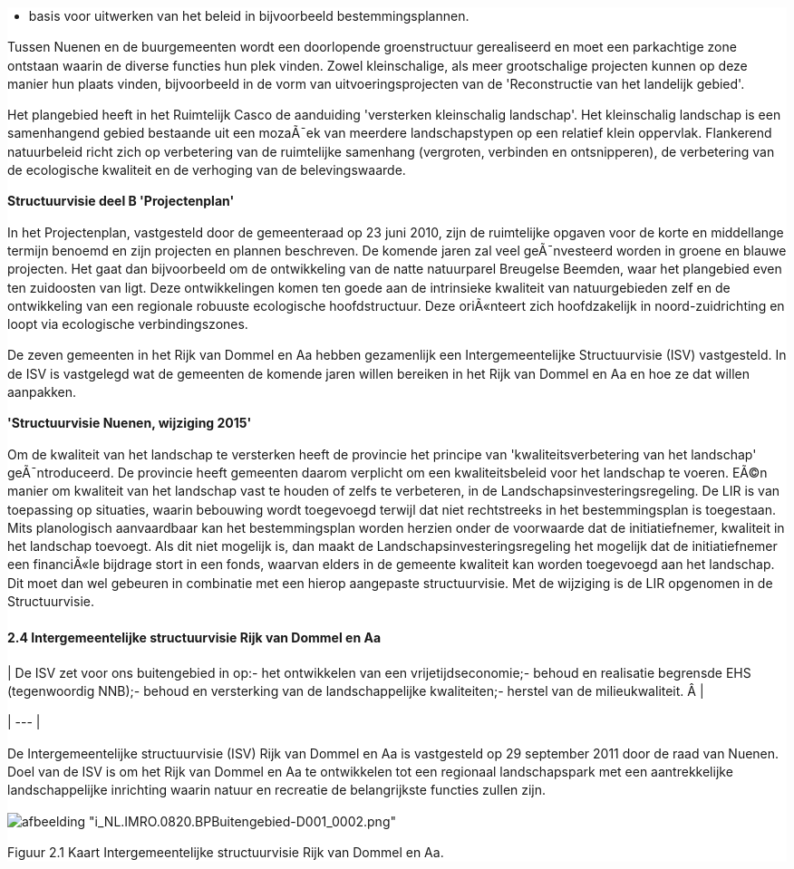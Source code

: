* basis voor uitwerken van het beleid in bijvoorbeeld bestemmingsplannen.

Tussen Nuenen en de buurgemeenten wordt een doorlopende groenstructuur gerealiseerd en moet een parkachtige zone ontstaan waarin de diverse functies hun plek vinden. Zowel kleinschalige, als meer grootschalige projecten kunnen op deze manier hun plaats vinden, bijvoorbeeld in de vorm van uitvoeringsprojecten van de 'Reconstructie van het landelijk gebied'.

Het plangebied heeft in het Ruimtelijk Casco de aanduiding 'versterken kleinschalig landschap'. Het kleinschalig landschap is een samenhangend gebied bestaande uit een mozaÃ¯ek van meerdere landschapstypen op een relatief klein oppervlak. Flankerend natuurbeleid richt zich op verbetering van de ruimtelijke samenhang (vergroten, verbinden en ontsnipperen), de verbetering van de ecologische kwaliteit en de verhoging van de belevingswaarde.

**Structuurvisie deel B 'Projectenplan'**

In het Projectenplan, vastgesteld door de gemeenteraad op 23 juni 2010, zijn de ruimtelijke opgaven voor de korte en middellange termijn benoemd en zijn projecten en plannen beschreven. De komende jaren zal veel geÃ¯nvesteerd worden in groene en blauwe projecten. Het gaat dan bijvoorbeeld om de ontwikkeling van de natte natuurparel Breugelse Beemden, waar het plangebied even ten zuidoosten van ligt. Deze ontwikkelingen komen ten goede aan de intrinsieke kwaliteit van natuurgebieden zelf en de ontwikkeling van een regionale robuuste ecologische hoofdstructuur. Deze oriÃ«nteert zich hoofdzakelijk in noord\-zuidrichting en loopt via ecologische verbindingszones.

De zeven gemeenten in het Rijk van Dommel en Aa hebben gezamenlijk een Intergemeentelijke Structuurvisie (ISV) vastgesteld. In de ISV is vastgelegd wat de gemeenten de komende jaren willen bereiken in het Rijk van Dommel en Aa en hoe ze dat willen aanpakken.

**'Structuurvisie Nuenen, wijziging 2015'**

Om de kwaliteit van het landschap te versterken heeft de provincie het principe van 'kwaliteitsverbetering van het landschap' geÃ¯ntroduceerd. De provincie heeft gemeenten daarom verplicht om een kwaliteitsbeleid voor het landschap te voeren. EÃ©n manier om kwaliteit van het landschap vast te houden of zelfs te verbeteren, in de Landschapsinvesteringsregeling. De LIR is van toepassing op situaties, waarin bebouwing wordt toegevoegd terwijl dat niet rechtstreeks in het bestemmingsplan is toegestaan. Mits planologisch aanvaardbaar kan het bestemmingsplan worden herzien onder de voorwaarde dat de initiatiefnemer, kwaliteit in het landschap toevoegt. Als dit niet mogelijk is, dan maakt de Landschapsinvesteringsregeling het mogelijk dat de initiatiefnemer een financiÃ«le bijdrage stort in een fonds, waarvan elders in de gemeente kwaliteit kan worden toegevoegd aan het landschap. Dit moet dan wel gebeuren in combinatie met een hierop aangepaste structuurvisie. Met de wijziging is de LIR opgenomen in de Structuurvisie.

#### 2\.4 Intergemeentelijke structuurvisie Rijk van Dommel en Aa

| De ISV zet voor ons buitengebied in op:\- het ontwikkelen van een vrijetijdseconomie;\- behoud en realisatie begrensde EHS (tegenwoordig NNB);\- behoud en versterking van de landschappelijke kwaliteiten;\- herstel van de milieukwaliteit.   Â |

| --- |

De Intergemeentelijke structuurvisie (ISV) Rijk van Dommel en Aa is vastgesteld op 29 september 2011 door de raad van Nuenen. Doel van de ISV is om het Rijk van Dommel en Aa te ontwikkelen tot een regionaal landschapspark met een aantrekkelijke landschappelijke inrichting waarin natuur en recreatie de belangrijkste functies zullen zijn.

![afbeelding "i_NL.IMRO.0820.BPBuitengebied-D001_0002.png"](i_NL.IMRO.0820.BPBuitengebied-D001_0002.png)

Figuur 2\.1 Kaart Intergemeentelijke structuurvisie Rijk van Dommel en Aa.
